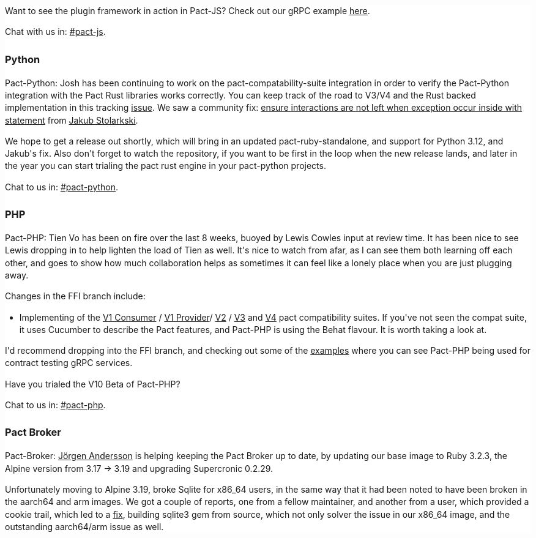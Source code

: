 Want to see the plugin framework in action in Pact-JS? Check out our gRPC example [here](https://github.com/pact-foundation/pact-plugins/tree/main/examples/gRPC/area_calculator/js).

Chat with us in: [#pact-js](https://pact-foundation.slack.com/archives/C9VBGLUM9).

### Python

Pact-Python: Josh has been continuing to work on the pact-compatability-suite integration in order to verify the Pact-Python integration with the Pact Rust libraries works correctly. You can keep track of the road to V3/V4 and the Rust backed implementation in this tracking [issue](https://github.com/pact-foundation/pact-python/issues/396). We saw a community fix: [ensure interactions are not left when exception occur inside with statement](https://github.com/pact-foundation/pact-python/pull/539) from [Jakub Stolarkski](https://github.com/dryobates).

We hope to get a release out shortly, which will bring in an updated pact-ruby-standalone, and support for Python 3.12, and Jakub's fix. Also don't forget to watch the repository, if you want to be first in the loop when the new release lands, and later in the year you can start trialing the pact rust engine in your pact-python projects.

Chat to us in: [#pact-python](https://pact-foundation.slack.com/archives/C9VECUP6E).

### PHP

Pact-PHP: Tien Vo has been on fire over the last 8 weeks, buoyed by Lewis Cowles input at review time. It has been nice to see Lewis dropping in to help lighten the load of Tien as well. It's nice to watch from afar, as I can see them both learning off each other, and goes to show how much collaboration helps as sometimes it can feel like a lonely place when you are just plugging away.

Changes in the FFI branch include:

- Implementing of the [V1 Consumer](https://github.com/pact-foundation/pact-php/pull/428) / [V1 Provider](https://github.com/pact-foundation/pact-php/pull/429)/ [V2](https://github.com/pact-foundation/pact-php/pull/430) / [V3](https://github.com/pact-foundation/pact-php/pull/431) and [V4](https://github.com/pact-foundation/pact-php/pull/432) pact compatibility suites. If you've not seen the compat suite, it uses Cucumber to describe the Pact features, and Pact-PHP is using the Behat flavour. It is worth taking a look at.

I'd recommend dropping into the FFI branch, and checking out some of the [examples](https://github.com/pact-foundation/pact-php/tree/ffi/example) where you can see Pact-PHP being used for contract testing gRPC services.

Have you trialed the V10 Beta of Pact-PHP?

Chat to us in: [#pact-php](https://pact-foundation.slack.com/archives/C9W94PXPY).

### Pact Broker

Pact-Broker: [Jörgen Andersson](https://github.com/jorander) is helping keeping the Pact Broker up to date, by updating our base image to Ruby 3.2.3, the Alpine version from 3.17 -> 3.19 and upgrading Supercronic 0.2.29.

Unfortunately moving to Alpine 3.19, broke Sqlite for x86_64 users, in the same way that it had been noted to have been broken in the aarch64 and arm images. We got a couple of reports, one from a fellow maintainer, and another from a user, which provided a cookie trail, which led to a [fix](https://github.com/pact-foundation/pact-broker-docker/pull/166), building sqlite3 gem from source, which not only solver the issue in our x86_64 image, and the outstanding aarch64/arm issue as well.
